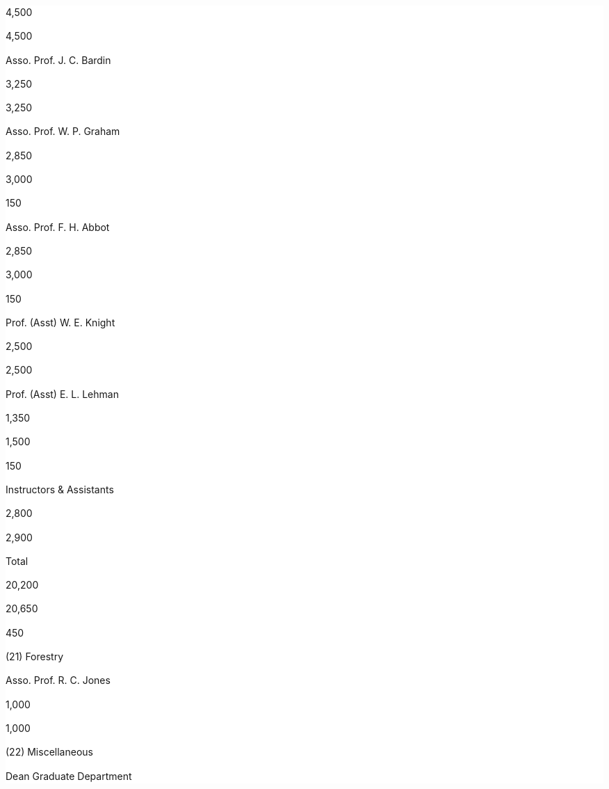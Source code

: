 4,500

4,500

Asso. Prof. J. C. Bardin

3,250

3,250

Asso. Prof. W. P. Graham

2,850

3,000

150

Asso. Prof. F. H. Abbot

2,850

3,000

150

Prof. (Asst) W. E. Knight

2,500

2,500

Prof. (Asst) E. L. Lehman

1,350

1,500

150

Instructors & Assistants

2,800

2,900

Total

20,200

20,650

450

(21) Forestry

Asso. Prof. R. C. Jones

1,000

1,000

(22) Miscellaneous

Dean Graduate Department
